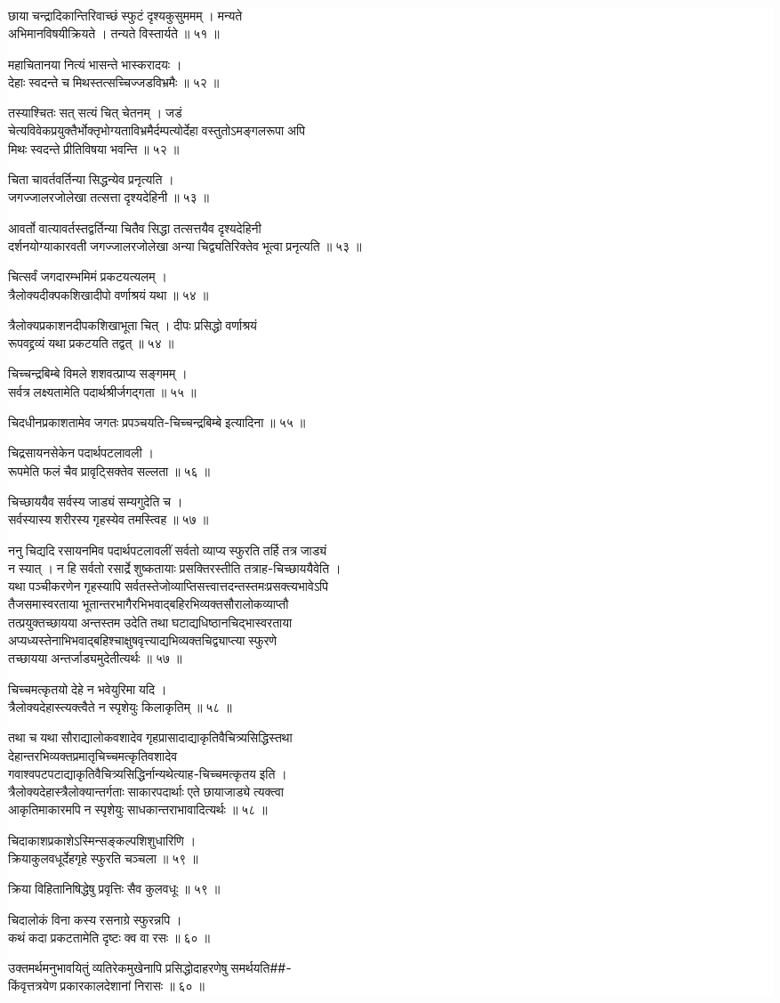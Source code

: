 छाया चन्द्रादिकान्तिरिवाच्छं स्फुटं दृश्यकुसुममम् । मन्यते   
अभिमानविषयीक्रियते । तन्यते विस्तार्यते ॥ ५१ ॥  
  
महाचितानया नित्यं भासन्ते भास्करादयः ।  
देहाः स्वदन्ते च मिथस्तत्सच्चिज्जडविभ्रमैः ॥ ५२ ॥  
  
तस्याश्चितः सत् सत्यं चित् चेतनम् । जडं   
चेत्यविवेकप्रयुक्तैर्भोक्तृभोग्यताविभ्रमैर्दम्पत्योर्देहा वस्तुतोऽमङ्गलरूपा अपि   
मिथः स्वदन्ते प्रीतिविषया भवन्ति ॥ ५२ ॥  
  
चिता चावर्तवर्तिन्या सिद्धन्येव प्रनृत्यति ।  
जगज्जालरजोलेखा तत्सत्ता दृश्यदेहिनी ॥ ५३ ॥  
  
आवर्तो वात्यावर्तस्तद्वर्तिन्या चितैव सिद्धा तत्सत्तयैव दृश्यदेहिनी   
दर्शनयोग्याकारवती जगज्जालरजोलेखा अन्या चिद्व्यतिरिक्तेव भूत्वा प्रनृत्यति ॥ ५३ ॥  
  
चित्सर्वं जगदारम्भमिमं प्रकटयत्यलम् ।  
त्रैलोक्यदीक्पकशिखादीपो वर्णाश्रयं यथा ॥ ५४ ॥  
  
त्रैलोक्यप्रकाशनदीपकशिखाभूता चित् । दीपः प्रसिद्धो वर्णाश्रयं   
रूपवद्द्रव्यं यथा प्रकटयति तद्वत् ॥ ५४ ॥  
  
चिच्चन्द्रबिम्बे विमले शशवत्प्राप्य सङ्गमम् ।  
सर्वत्र लक्ष्यतामेति पदार्थश्रीर्जगद्गता ॥ ५५ ॥  
  
चिदधीनप्रकाशतामेव जगतः प्रपञ्चयति-चिच्चन्द्रबिम्बे इत्यादिना ॥ ५५ ॥  
  
चिद्रसायनसेकेन पदार्थपटलावली ।  
रूपमेति फलं चैव प्रावृट्सिक्तेव सल्लता ॥ ५६ ॥  
  
चिच्छाययैव सर्वस्य जाड्यं सम्यगुदेति च ।  
सर्वस्यास्य शरीरस्य गृहस्येव तमस्त्विह ॥ ५७ ॥  
  
ननु चिद्यदि रसायनमिव पदार्थपटलावलीं सर्वतो व्याप्य स्फुरति तर्हि तत्र जाड्यं   
न स्यात् । न हि सर्वतो रसार्द्रे शुष्कतायाः प्रसक्तिरस्तीति तत्राह-चिच्छाययैवेति ।   
यथा पञ्चीकरणेन गृहस्यापि सर्वतस्तेजोव्याप्तिसत्त्वात्तदन्तस्तमःप्रसक्त्यभावेऽपि   
तैजसमास्वरताया भूतान्तरभागैरभिभवाद्बहिरभिव्यक्तसौरालोकव्याप्तौ   
तत्प्रयुक्तच्छायया अन्तस्तम उदेति तथा घटाद्यधिष्ठानचिद्भास्वरताया   
अप्यध्यस्तेनाभिभवाद्बहिश्चाक्षुषवृत्त्याद्यभिव्यक्तचिद्व्याप्त्या स्फुरणे   
तच्छायया अन्तर्जाड्यमुदेतीत्यर्थः ॥ ५७ ॥  
  
चिच्चमत्कृतयो देहे न भवेयुरिमा यदि ।  
त्रैलोक्यदेहास्त्यक्त्वैते न स्पृशेयुः किलाकृतिम् ॥ ५८ ॥  
  
तथा च यथा सौराद्यालोकवशादेव गृहप्रासादाद्याकृतिवैचित्र्यसिद्धिस्तथा   
देहान्तरभिव्यक्तप्रमातृचिच्चमत्कृतिवशादेव   
गवाश्वपटपटाद्याकृतिवैचित्र्यसिद्धिर्नान्यथेत्याह-चिच्चमत्कृतय इति ।   
त्रैलोक्यदेहास्त्रैलोक्यान्तर्गताः साकारपदार्थाः एते छायाजाड्ये त्यक्त्वा   
आकृतिमाकारमपि न स्पृशेयुः साधकान्तराभावादित्यर्थः ॥ ५८ ॥  
  
चिदाकाशप्रकाशेऽस्मिन्सङ्कल्पशिशुधारिणि ।  
क्रियाकुलवधूर्देहगृहे स्फुरति चञ्चला ॥ ५९ ॥  
  
क्रिया विहितानिषिद्धेषु प्रवृत्तिः सैव कुलवधूः ॥ ५९ ॥  
  
चिदालोकं विना कस्य रसनाग्रे स्फुरन्नपि ।  
कथं कदा प्रकटतामेति दृष्टः क्व वा रसः ॥ ६० ॥  
  
उक्तमर्थमनुभावयितुं व्यतिरेकमुखेनापि प्रसिद्धोदाहरणेषु समर्थयति##-  
किंवृत्तत्रयेण प्रकारकालदेशानां निरासः ॥ ६० ॥  
  
